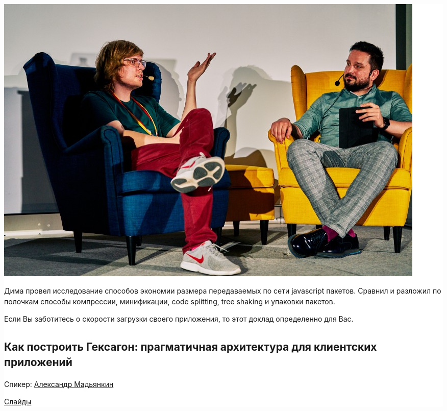 ![](img/1__WjJRKCqOiJDsxaZanTMdkw.jpeg)

Дима провел исследование способов экономии размера передаваемых по сети javascript пакетов. Сравнил и разложил по полочкам способы компрессии, минификации, code splitting, tree shaking и упаковки пакетов.

Если Вы заботитесь о скорости загрузки своего приложения, то этот доклад определенно для Вас.

## Как построить Гексагон: прагматичная архитектура для клиентских приложений

Спикер: [Александр Мадьянкин](https://twitter.com/madyankin)

[Слайды](https://fs.piterjs.org/events/conf2019/madyankin.pdf)
